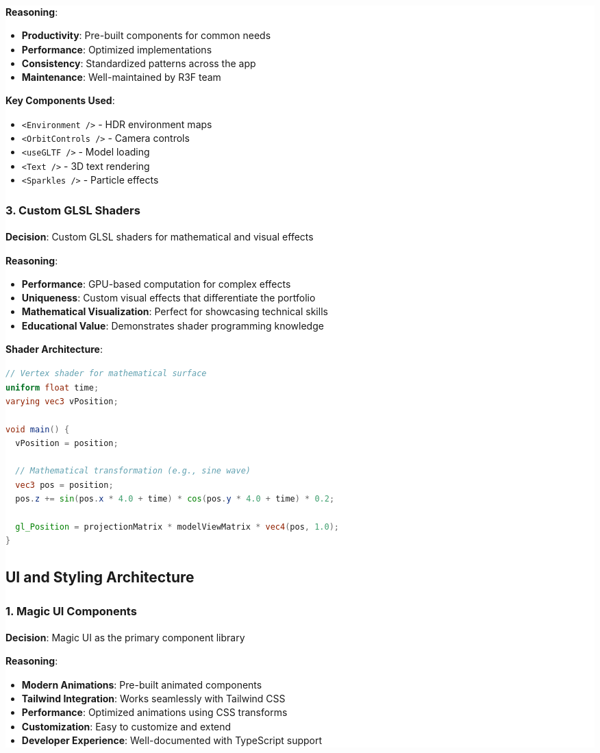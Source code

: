 **Reasoning**:
- **Productivity**: Pre-built components for common needs
- **Performance**: Optimized implementations
- **Consistency**: Standardized patterns across the app
- **Maintenance**: Well-maintained by R3F team

**Key Components Used**:
- `<Environment />` - HDR environment maps
- `<OrbitControls />` - Camera controls
- `<useGLTF />` - Model loading
- `<Text />` - 3D text rendering
- `<Sparkles />` - Particle effects

### 3. Custom GLSL Shaders

**Decision**: Custom GLSL shaders for mathematical and visual effects

**Reasoning**:
- **Performance**: GPU-based computation for complex effects
- **Uniqueness**: Custom visual effects that differentiate the portfolio
- **Mathematical Visualization**: Perfect for showcasing technical skills
- **Educational Value**: Demonstrates shader programming knowledge

**Shader Architecture**:
```glsl
// Vertex shader for mathematical surface
uniform float time;
varying vec3 vPosition;

void main() {
  vPosition = position;
  
  // Mathematical transformation (e.g., sine wave)
  vec3 pos = position;
  pos.z += sin(pos.x * 4.0 + time) * cos(pos.y * 4.0 + time) * 0.2;
  
  gl_Position = projectionMatrix * modelViewMatrix * vec4(pos, 1.0);
}
```

## UI and Styling Architecture

### 1. Magic UI Components

**Decision**: Magic UI as the primary component library

**Reasoning**:
- **Modern Animations**: Pre-built animated components
- **Tailwind Integration**: Works seamlessly with Tailwind CSS
- **Performance**: Optimized animations using CSS transforms
- **Customization**: Easy to customize and extend
- **Developer Experience**: Well-documented with TypeScript support
